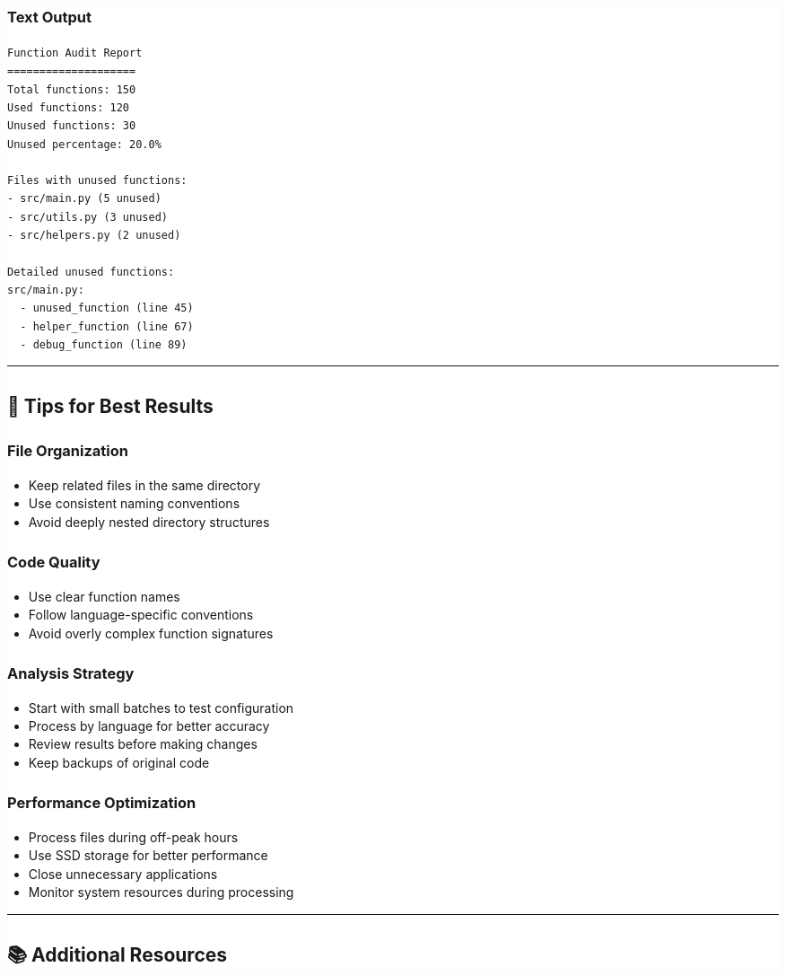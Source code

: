 ### Text Output
```
Function Audit Report
====================
Total functions: 150
Used functions: 120
Unused functions: 30
Unused percentage: 20.0%

Files with unused functions:
- src/main.py (5 unused)
- src/utils.py (3 unused)
- src/helpers.py (2 unused)

Detailed unused functions:
src/main.py:
  - unused_function (line 45)
  - helper_function (line 67)
  - debug_function (line 89)
```

---

## 🚀 Tips for Best Results

### File Organization
- Keep related files in the same directory
- Use consistent naming conventions
- Avoid deeply nested directory structures

### Code Quality
- Use clear function names
- Follow language-specific conventions
- Avoid overly complex function signatures

### Analysis Strategy
- Start with small batches to test configuration
- Process by language for better accuracy
- Review results before making changes
- Keep backups of original code

### Performance Optimization
- Process files during off-peak hours
- Use SSD storage for better performance
- Close unnecessary applications
- Monitor system resources during processing

---

## 📚 Additional Resources
